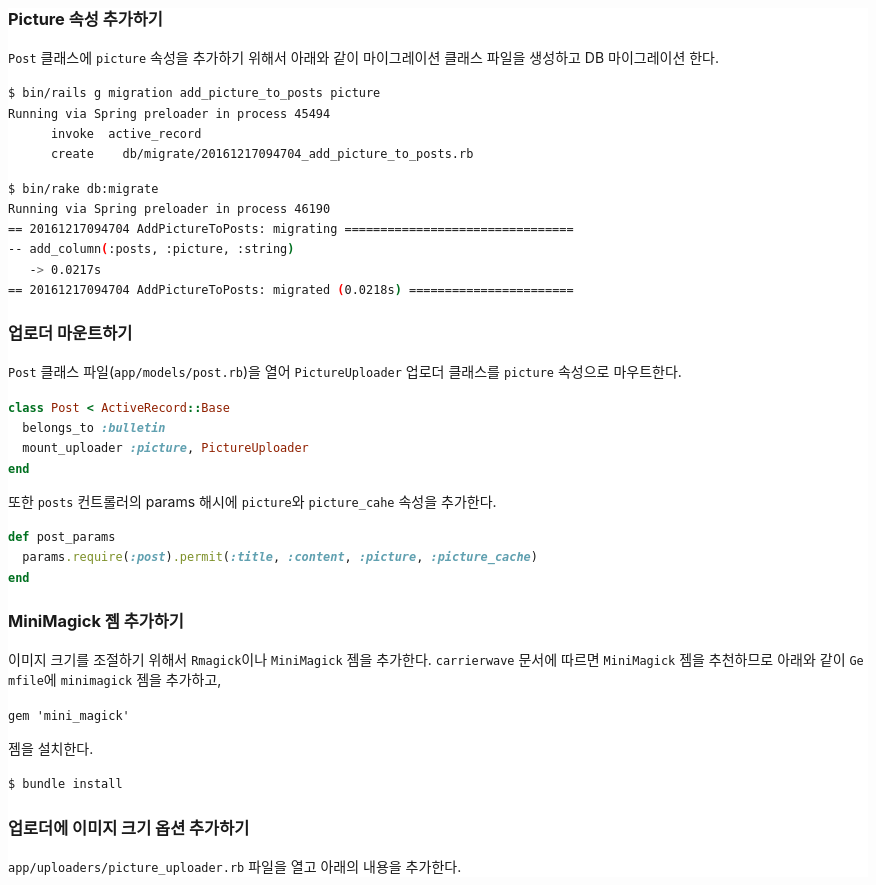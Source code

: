 ### Picture 속성 추가하기

`Post` 클래스에 `picture` 속성을 추가하기 위해서 아래와 같이 마이그레이션 클래스 파일을 생성하고 DB 마이그레이션 한다.

```bash
$ bin/rails g migration add_picture_to_posts picture
Running via Spring preloader in process 45494
      invoke  active_record
      create    db/migrate/20161217094704_add_picture_to_posts.rb
```
```bash
$ bin/rake db:migrate
Running via Spring preloader in process 46190
== 20161217094704 AddPictureToPosts: migrating ================================
-- add_column(:posts, :picture, :string)
   -> 0.0217s
== 20161217094704 AddPictureToPosts: migrated (0.0218s) =======================
```

### 업로더 마운트하기

`Post` 클래스 파일(`app/models/post.rb`)을 열어 `PictureUploader`  업로더 클래스를 `picture` 속성으로 마우트한다.

```ruby
class Post < ActiveRecord::Base
  belongs_to :bulletin
  mount_uploader :picture, PictureUploader
end
```

또한 `posts` 컨트롤러의 params 해시에 `picture`와 `picture_cahe` 속성을 추가한다. 

```ruby
def post_params
  params.require(:post).permit(:title, :content, :picture, :picture_cache)
end
```


### MiniMagick 젬 추가하기

이미지 크기를 조절하기 위해서 `Rmagick`이나 `MiniMagick` 젬을 추가한다. `carrierwave` 문서에 따르면 `MiniMagick` 젬을 추천하므로 아래와 같이 `Gemfile`에 `minimagick` 젬을 추가하고,

```
gem 'mini_magick'
```

젬을 설치한다.

```bash
$ bundle install
```

### 업로더에 이미지 크기 옵션 추가하기

`app/uploaders/picture_uploader.rb` 파일을 열고 아래의 내용을 추가한다.

